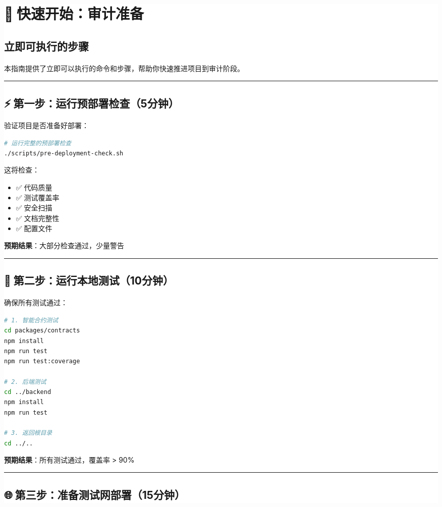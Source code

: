 # 🚀 快速开始：审计准备

## 立即可执行的步骤

本指南提供了立即可以执行的命令和步骤，帮助你快速推进项目到审计阶段。

---

## ⚡ 第一步：运行预部署检查（5分钟）

验证项目是否准备好部署：

```bash
# 运行完整的预部署检查
./scripts/pre-deployment-check.sh
```

这将检查：
- ✅ 代码质量
- ✅ 测试覆盖率
- ✅ 安全扫描
- ✅ 文档完整性
- ✅ 配置文件

**预期结果**：大部分检查通过，少量警告

---

## 🧪 第二步：运行本地测试（10分钟）

确保所有测试通过：

```bash
# 1. 智能合约测试
cd packages/contracts
npm install
npm run test
npm run test:coverage

# 2. 后端测试
cd ../backend
npm install
npm run test

# 3. 返回根目录
cd ../..
```

**预期结果**：所有测试通过，覆盖率 > 90%

---

## 🌐 第三步：准备测试网部署（15分钟）
